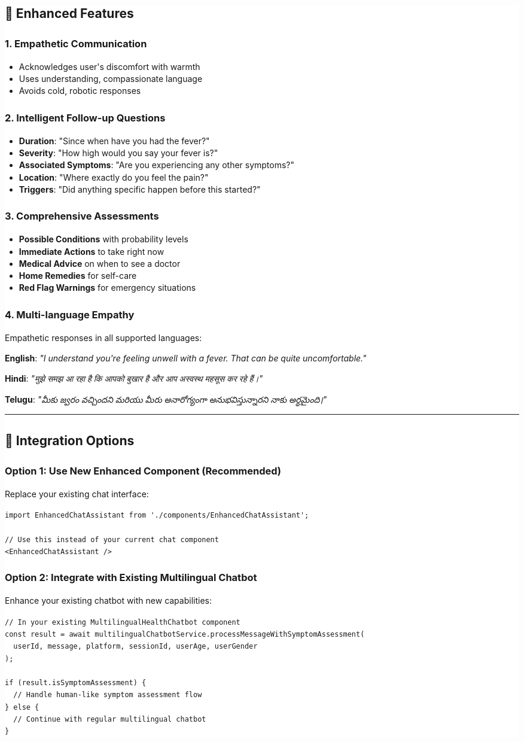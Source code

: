 
## 🌟 **Enhanced Features**

### **1. Empathetic Communication**
- Acknowledges user's discomfort with warmth
- Uses understanding, compassionate language
- Avoids cold, robotic responses

### **2. Intelligent Follow-up Questions**
- **Duration**: "Since when have you had the fever?"
- **Severity**: "How high would you say your fever is?"
- **Associated Symptoms**: "Are you experiencing any other symptoms?"
- **Location**: "Where exactly do you feel the pain?"
- **Triggers**: "Did anything specific happen before this started?"

### **3. Comprehensive Assessments**
- **Possible Conditions** with probability levels
- **Immediate Actions** to take right now
- **Medical Advice** on when to see a doctor
- **Home Remedies** for self-care
- **Red Flag Warnings** for emergency situations

### **4. Multi-language Empathy**
Empathetic responses in all supported languages:

**English**: *"I understand you're feeling unwell with a fever. That can be quite uncomfortable."*

**Hindi**: *"मुझे समझ आ रहा है कि आपको बुखार है और आप अस्वस्थ महसूस कर रहे हैं।"*

**Telugu**: *"మీకు జ్వరం వచ్చిందని మరియు మీరు అనారోగ్యంగా అనుభవిస్తున్నారని నాకు అర్థమైంది।"*

---

## 🔄 **Integration Options**

### **Option 1: Use New Enhanced Component (Recommended)**
Replace your existing chat interface:
```tsx
import EnhancedChatAssistant from './components/EnhancedChatAssistant';

// Use this instead of your current chat component
<EnhancedChatAssistant />
```

### **Option 2: Integrate with Existing Multilingual Chatbot**
Enhance your existing chatbot with new capabilities:
```tsx
// In your existing MultilingualHealthChatbot component
const result = await multilingualChatbotService.processMessageWithSymptomAssessment(
  userId, message, platform, sessionId, userAge, userGender
);

if (result.isSymptomAssessment) {
  // Handle human-like symptom assessment flow
} else {
  // Continue with regular multilingual chatbot
}
```
